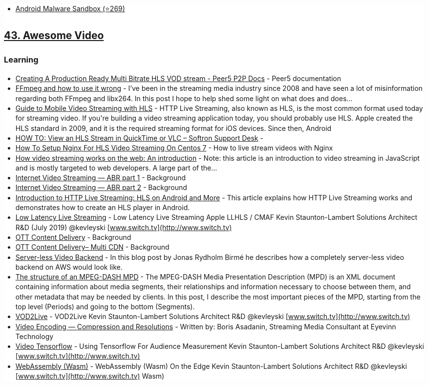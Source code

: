 *   [Android Malware Sandbox (⭐269)](https://github.com/Areizen/Android-Malware-Sandbox)

## [43. Awesome Video](/content/krzemienski/awesome-video/week/README.md)

### Learning

*   [Creating A Production Ready Multi Bitrate HLS VOD stream - Peer5 P2P Docs](https://docs.peer5.com/guides/production-ready-hls-vod/)  - Peer5 documentation
*   [FFmpeg and how to use it wrong](https://videoblerg.wordpress.com/2017/11/10/ffmpeg-and-how-to-use-it-wrong/)  - I’ve been in the streaming media industry since 2008 and have seen a lot of misinformation regarding both FFmpeg and libx264. In this post I hope to help shed some light on what does and does…
*   [Guide to Mobile Video Streaming with HLS](https://mux.com/blog/mobile-hls-guide/)  - HTTP Live Streaming, also known as HLS, is the most common format used today for streaming video. If you're building a video streaming application today, you should probably use HLS. Apple created the HLS standard in 2009, and it is the required streaming format for iOS devices. Since then, Android
*   [HOW TO: View an HLS Stream in QuickTime or VLC – Softron Support Desk](https://softron.zendesk.com/hc/en-us/articles/207694617-HOW-TO-View-an-HLS-Stream-in-QuickTime-or-VLC?mobile_site=true)  -
*   [How To Setup Nginx For HLS Video Streaming On Centos 7](https://dev.to/samuyi/how-to-setup-nginx-for-hls-video-streaming-on-centos-7-3jb8)  - How to live stream videos with Nginx
*   [How video streaming works on the web: An introduction](https://medium.com/canal-tech/how-video-streaming-works-on-the-web-an-introduction-7919739f7e1)  - Note: this article is an introduction to video streaming in JavaScript and is mostly targeted to web developers. A large part of the…
*   [Internet Video Streaming — ABR part 1](https://medium.com/@eyevinntechnology/internet-video-streaming-abr-part-1-b10964849e19?source=userActivityShare-94bccb50d11-1559723768&_branch_match_id=664736558865703297)  - Background
*   [Internet Video Streaming — ABR part 2](https://medium.com/@eyevinntechnology/internet-video-streaming-abr-part-2-dbce136b0d7c?source=userActivityShare-94bccb50d11-1559723862&_branch_match_id=664736952377004405)  - Background
*   [Introduction to HTTP Live Streaming: HLS on Android and More](https://www.toptal.com/apple/introduction-to-http-live-streaming-hls)  - This article explains how HTTP Live Streaming works and demonstrates how to create an HLS player in Android.
*   [Low Latency Live Streaming](https://docs.google.com/presentation/d/1ZwqWcweR5SqeMBRmJjSukWaHbpdPy-EPYvJCS23_n3U/edit?usp=sharing)  - Low Latency Live Streaming Apple LLHLS / CMAF Kevin Staunton-Lambert Solutions Architect R\&D (July 2019) @kevleyski [www.switch.tv](http://www.switch.tv)
*   [OTT Content Delivery](https://medium.com/@eyevinntechnology/ott-content-delivery-b43a35ef24f6)  - Background
*   [OTT Content Delivery– Multi CDN](https://medium.com/@eyevinntechnology/ott-content-delivery-multi-cdn-8cd90ad2628a?source=userActivityShare-94bccb50d11-1560983307&_branch_match_id=670019455010399744)  - Background
*   [Server-less Video Backend](https://medium.com/@eyevinntechnology/server-less-video-backend-1a142d1d2ba)  - In this blog post by Jonas Rydholm Birmé he describes how a completely server-less video backend on AWS would look like.
*   [The structure of an MPEG-DASH MPD](https://www.brendanlong.com/the-structure-of-an-mpeg-dash-mpd.html)  - The MPEG-DASH Media Presentation Description (MPD) is an XML document containing information about media segments, their relationships and information necessary to choose between them, and other metadata that may be needed by clients. In this post, I describe the most important pieces of the MPD, starting from the top level (Periods) and going to the bottom (Segments).
*   [VOD2Live](https://docs.google.com/presentation/d/1Ua76BBaZKtTmaZrlfM_eG0vwz0ZAqPIjreCSfB4qFQQ/edit?usp=sharing)  - VOD2Live Kevin Staunton-Lambert Solutions Architect R\&D @kevleyski [www.switch.tv](http://www.switch.tv)
*   [Video Encoding — Compression and Resolutions](https://medium.com/@eyevinntechnology/chessboard-for-beginners-video-encoding-compression-and-resolutions-bcefe04fa639)  - Written by: Boris Asadanin, Streaming Media Consultant at Eyevinn Technology
*   [Video Tensorflow](https://docs.google.com/presentation/d/1NAqYWmFOwxJEacZCuPLdX0mRNRFPFgeRbsm22EaxerU/edit?usp=sharing)  - Using Tensorflow For Audience Measurement Kevin Staunton-Lambert Solutions Architect R\&D @kevleyski [www.switch.tv](http://www.switch.tv)
*   [WebAssembly (Wasm)](https://docs.google.com/presentation/d/1sonEk2neNVBcy8EzieUjWCNzj5SXN7dk-unkR_lpl8k/edit?usp=sharing)  - WebAssembly (Wasm) On the Edge Kevin Staunton-Lambert Solutions Architect R\&D @kevleyski [www.switch.tv](http://www.switch.tv) Wasm)